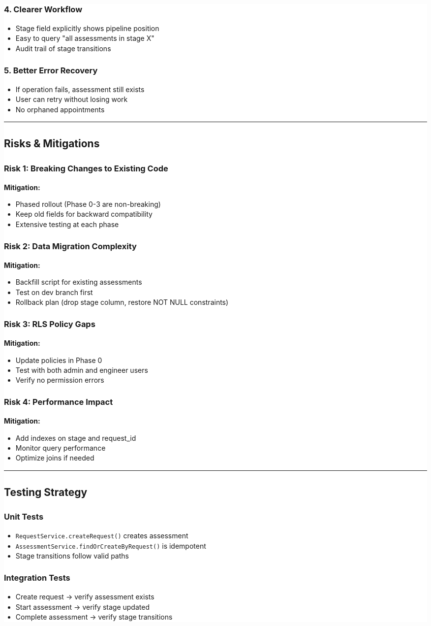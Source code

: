 ### 4. Clearer Workflow
- Stage field explicitly shows pipeline position
- Easy to query "all assessments in stage X"
- Audit trail of stage transitions

### 5. Better Error Recovery
- If operation fails, assessment still exists
- User can retry without losing work
- No orphaned appointments

---

## Risks & Mitigations

### Risk 1: Breaking Changes to Existing Code
**Mitigation:**
- Phased rollout (Phase 0-3 are non-breaking)
- Keep old fields for backward compatibility
- Extensive testing at each phase

### Risk 2: Data Migration Complexity
**Mitigation:**
- Backfill script for existing assessments
- Test on dev branch first
- Rollback plan (drop stage column, restore NOT NULL constraints)

### Risk 3: RLS Policy Gaps
**Mitigation:**
- Update policies in Phase 0
- Test with both admin and engineer users
- Verify no permission errors

### Risk 4: Performance Impact
**Mitigation:**
- Add indexes on stage and request_id
- Monitor query performance
- Optimize joins if needed

---

## Testing Strategy

### Unit Tests
- `RequestService.createRequest()` creates assessment
- `AssessmentService.findOrCreateByRequest()` is idempotent
- Stage transitions follow valid paths

### Integration Tests
- Create request → verify assessment exists
- Start assessment → verify stage updated
- Complete assessment → verify stage transitions
